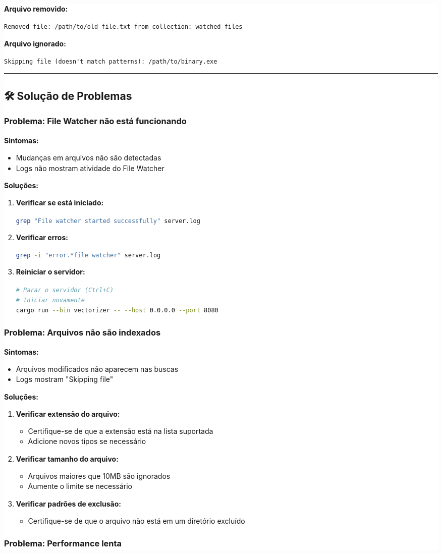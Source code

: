 **Arquivo removido:**
```
Removed file: /path/to/old_file.txt from collection: watched_files
```

**Arquivo ignorado:**
```
Skipping file (doesn't match patterns): /path/to/binary.exe
```

---

## 🛠️ **Solução de Problemas**

### **Problema: File Watcher não está funcionando**

**Sintomas:**
- Mudanças em arquivos não são detectadas
- Logs não mostram atividade do File Watcher

**Soluções:**
1. **Verificar se está iniciado:**
   ```bash
   grep "File watcher started successfully" server.log
   ```

2. **Verificar erros:**
   ```bash
   grep -i "error.*file watcher" server.log
   ```

3. **Reiniciar o servidor:**
   ```bash
   # Parar o servidor (Ctrl+C)
   # Iniciar novamente
   cargo run --bin vectorizer -- --host 0.0.0.0 --port 8080
   ```

### **Problema: Arquivos não são indexados**

**Sintomas:**
- Arquivos modificados não aparecem nas buscas
- Logs mostram "Skipping file"

**Soluções:**
1. **Verificar extensão do arquivo:**
   - Certifique-se de que a extensão está na lista suportada
   - Adicione novos tipos se necessário

2. **Verificar tamanho do arquivo:**
   - Arquivos maiores que 10MB são ignorados
   - Aumente o limite se necessário

3. **Verificar padrões de exclusão:**
   - Certifique-se de que o arquivo não está em um diretório excluído

### **Problema: Performance lenta**
